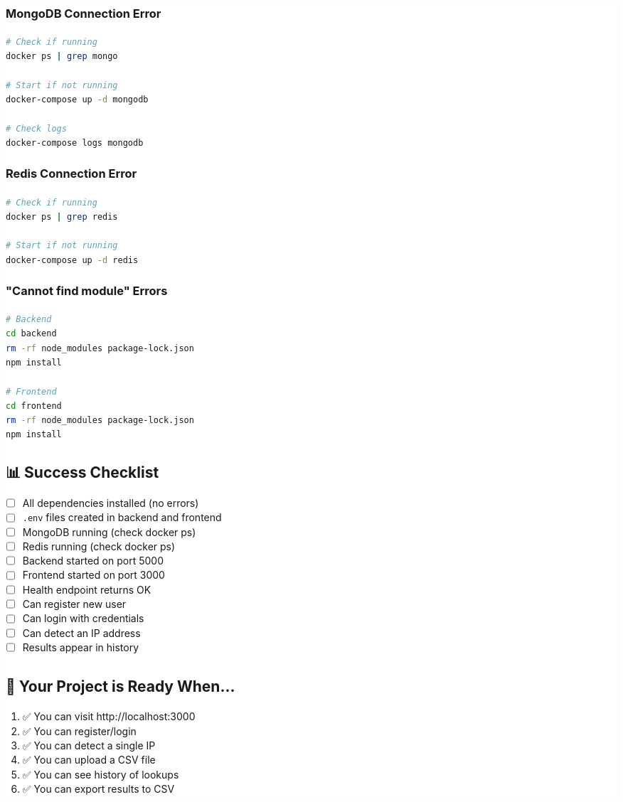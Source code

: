 ### MongoDB Connection Error
```bash
# Check if running
docker ps | grep mongo

# Start if not running
docker-compose up -d mongodb

# Check logs
docker-compose logs mongodb
```

### Redis Connection Error
```bash
# Check if running
docker ps | grep redis

# Start if not running
docker-compose up -d redis
```

### "Cannot find module" Errors
```bash
# Backend
cd backend
rm -rf node_modules package-lock.json
npm install

# Frontend
cd frontend
rm -rf node_modules package-lock.json
npm install
```

## 📊 Success Checklist

- [ ] All dependencies installed (no errors)
- [ ] `.env` files created in backend and frontend
- [ ] MongoDB running (check docker ps)
- [ ] Redis running (check docker ps)
- [ ] Backend started on port 5000
- [ ] Frontend started on port 3000
- [ ] Health endpoint returns OK
- [ ] Can register new user
- [ ] Can login with credentials
- [ ] Can detect an IP address
- [ ] Results appear in history

## 🎯 Your Project is Ready When...

1. ✅ You can visit http://localhost:3000
2. ✅ You can register/login
3. ✅ You can detect a single IP
4. ✅ You can upload a CSV file
5. ✅ You can see history of lookups
6. ✅ You can export results to CSV

